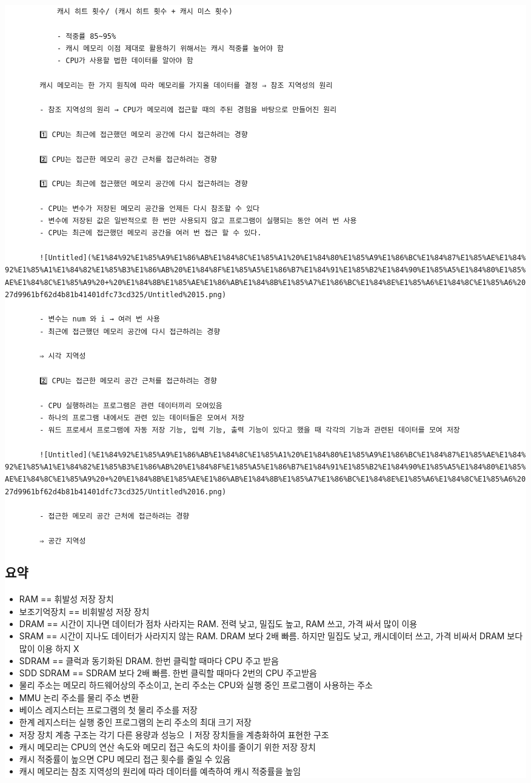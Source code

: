                캐시 히트 횟수/ (캐시 히트 횟수 + 캐시 미스 횟수)
                
                - 적중률 85~95%
                - 캐시 메모리 이점 제대로 활용하기 위해서는 캐시 적중률 높어야 함
                - CPU가 사용할 법한 데이터를 알아야 함
            
            캐시 메모리는 한 가지 원칙에 따라 메모리를 가지올 데이터를 결정 ⇒ 참조 지역성의 원리
            
            - 참조 지역성의 원리 → CPU가 메모리에 접근할 때의 주된 경험을 바탕으로 만들어진 원리
            
            1️⃣ CPU는 최근에 접근했던 메모리 공간에 다시 접근하려는 경향
            
            2️⃣ CPU는 접근한 메모리 공간 근처를 접근하려는 경향
            
            1️⃣ CPU는 최근에 접근했던 메모리 공간에 다시 접근하려는 경향
            
            - CPU는 변수가 저장된 메모리 공간을 언제든 다시 참조할 수 있다
            - 변수에 저장된 값은 일반적으로 한 번만 사용되지 않고 프로그램이 실행되는 동안 여러 번 사용
            - CPU는 최근에 접근했던 메모리 공간을 여러 번 접근 할 수 있다.
            
            ![Untitled](%E1%84%92%E1%85%A9%E1%86%AB%E1%84%8C%E1%85%A1%20%E1%84%80%E1%85%A9%E1%86%BC%E1%84%87%E1%85%AE%E1%84%92%E1%85%A1%E1%84%82%E1%85%B3%E1%86%AB%20%E1%84%8F%E1%85%A5%E1%86%B7%E1%84%91%E1%85%B2%E1%84%90%E1%85%A5%E1%84%80%E1%85%AE%E1%84%8C%E1%85%A9%20+%20%E1%84%8B%E1%85%AE%E1%86%AB%E1%84%8B%E1%85%A7%E1%86%BC%E1%84%8E%E1%85%A6%E1%84%8C%E1%85%A6%2027d9961bf62d4b81b41401dfc73cd325/Untitled%2015.png)
            
            - 변수는 num 와 i → 여러 번 사용
            - 최근에 접근했던 메모리 공간에 다시 접근하려는 경향
            
            ⇒ 시각 지역성
            
            2️⃣ CPU는 접근한 메모리 공간 근처를 접근하려는 경향
            
            - CPU 실행하려는 프로그램은 관련 데이터끼리 모여있음
            - 하나의 프로그램 내에서도 관련 있는 데이터들은 모여서 저장
            - 워드 프로세서 프로그램에 자동 저장 기능, 입력 기능, 출력 기능이 있다고 했을 때 각각의 기능과 관련된 데이터를 모여 저장
            
            ![Untitled](%E1%84%92%E1%85%A9%E1%86%AB%E1%84%8C%E1%85%A1%20%E1%84%80%E1%85%A9%E1%86%BC%E1%84%87%E1%85%AE%E1%84%92%E1%85%A1%E1%84%82%E1%85%B3%E1%86%AB%20%E1%84%8F%E1%85%A5%E1%86%B7%E1%84%91%E1%85%B2%E1%84%90%E1%85%A5%E1%84%80%E1%85%AE%E1%84%8C%E1%85%A9%20+%20%E1%84%8B%E1%85%AE%E1%86%AB%E1%84%8B%E1%85%A7%E1%86%BC%E1%84%8E%E1%85%A6%E1%84%8C%E1%85%A6%2027d9961bf62d4b81b41401dfc73cd325/Untitled%2016.png)
            
            - 접근한 메모리 공간 근처에 접근하려는 경향
            
            ⇒ 공간 지역성
            

## 요약

- RAM == 휘발성 저장 장치
- 보조기억장치 == 비휘발성 저장 장치
- DRAM == 시간이 지나면 데이터가 점차 사라지는 RAM. 전력 낮고, 밀집도 높고, RAM 쓰고, 가격 싸서 많이 이용
- SRAM == 시간이 지나도 데이터가 사라지지 않는 RAM. DRAM 보다 2배 빠름. 하지만 밀집도 낮고, 캐시데이터 쓰고, 가격 비싸서 DRAM 보다 많이 이용 하지 X
- SDRAM == 클럭과 동기화된 DRAM. 한번 클릭할 때마다 CPU 주고 받음
- SDD SDRAM == SDRAM 보다 2배 빠름. 한번 클릭할 때마다 2번의 CPU 주고받음
- 물리 주소는 메모리 하드웨어상의 주소이고, 논리 주소는 CPU와 실행 중인 프로그램이 사용하는 주소
- MMU 논리 주소를 물리 주소 변환
- 베이스 레지스터는 프로그램의 첫  물리 주소를 저장
- 한계 레지스터는 실행 중인 프로그램의 논리 주소의 최대 크기 저장
- 저장 장치 계층 구조는 각기 다른 용량과 성능으 ㅣ저장 장치들을 계층화하여 표현한 구조
- 캐시 메모리는 CPU의 연산 속도와 메모리 접근 속도의 차이를 줄이기 위한 저장 장치
- 캐시 적중률이 높으면 CPU 메모리 접근 횟수를 줄일 수 있음
- 캐시 메모리는 참조 지역성의 원리에 따라 데이터를 예측하여 캐시 적중률을 높임
